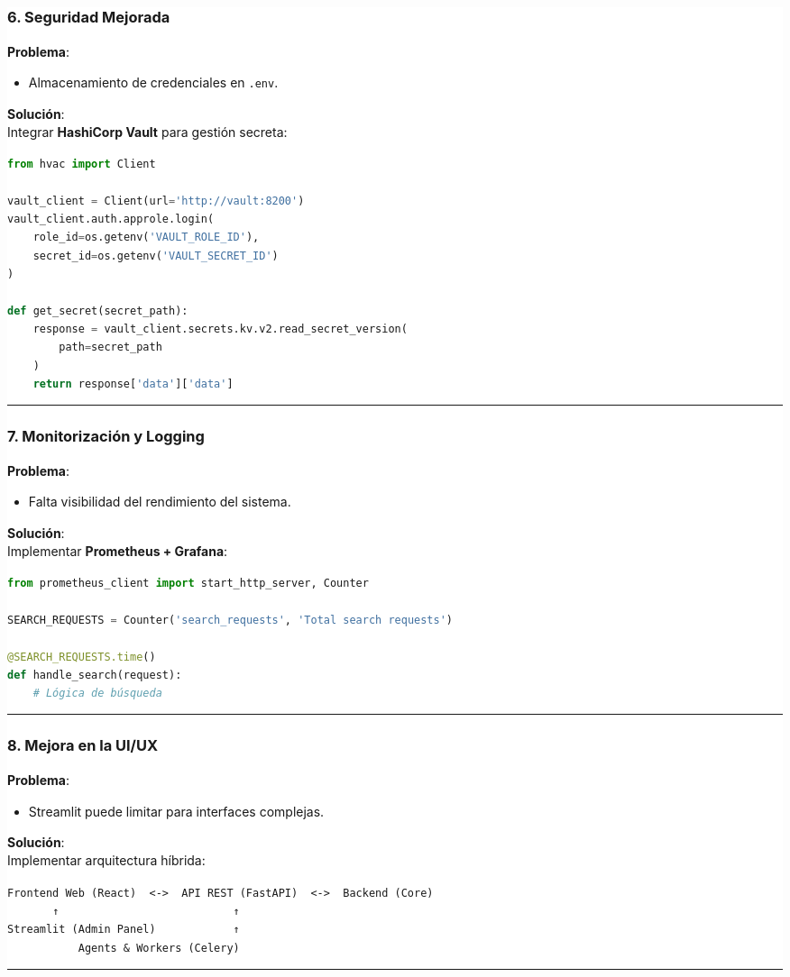 
### **6. Seguridad Mejorada**  
**Problema**:  
- Almacenamiento de credenciales en `.env`.  

**Solución**:  
Integrar **HashiCorp Vault** para gestión secreta:  
```python
from hvac import Client

vault_client = Client(url='http://vault:8200')
vault_client.auth.approle.login(
    role_id=os.getenv('VAULT_ROLE_ID'),
    secret_id=os.getenv('VAULT_SECRET_ID')
)

def get_secret(secret_path):
    response = vault_client.secrets.kv.v2.read_secret_version(
        path=secret_path
    )
    return response['data']['data']
```

---

### **7. Monitorización y Logging**  
**Problema**:  
- Falta visibilidad del rendimiento del sistema.  

**Solución**:  
Implementar **Prometheus + Grafana**:  
```python
from prometheus_client import start_http_server, Counter

SEARCH_REQUESTS = Counter('search_requests', 'Total search requests')

@SEARCH_REQUESTS.time()
def handle_search(request):
    # Lógica de búsqueda
```

---

### **8. Mejora en la UI/UX**  
**Problema**:  
- Streamlit puede limitar para interfaces complejas.  

**Solución**:  
Implementar arquitectura híbrida:  
```
Frontend Web (React)  <->  API REST (FastAPI)  <->  Backend (Core)
       ↑                           ↑
Streamlit (Admin Panel)            ↑
           Agents & Workers (Celery)
```

---